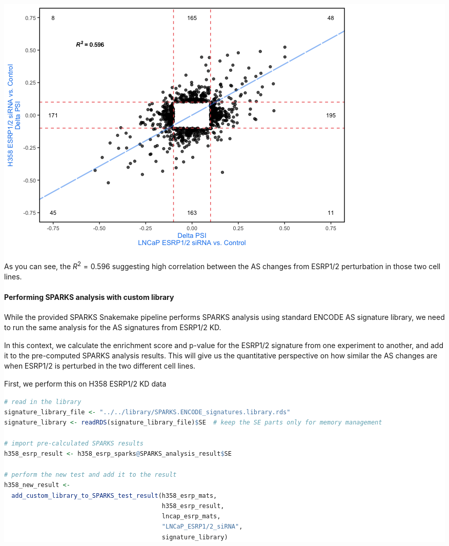 ![](EMT_analysis_files/figure-gfm/esrp_corr_analysis-1.png)

As you can see, the $R^{2} = 0.596$ suggesting high correlation between
the AS changes from ESRP1/2 perturbation in those two cell lines.

#### Performing SPARKS analysis with custom library

While the provided SPARKS Snakemake pipeline performs SPARKS analysis
using standard ENCODE AS signature library, we need to run the same
analysis for the AS signatures from ESRP1/2 KD.

In this context, we calculate the enrichment score and p-value for the
ESRP1/2 signature from one experiment to another, and add it to the
pre-computed SPARKS analysis results. This will give us the quantitative
perspective on how similar the AS changes are when ESRP1/2 is perturbed
in the two different cell lines.

First, we perform this on H358 ESRP1/2 KD data

``` r
# read in the library 
signature_library_file <- "../../library/SPARKS.ENCODE_signatures.library.rds"
signature_library <- readRDS(signature_library_file)$SE  # keep the SE parts only for memory management

# import pre-calculated SPARKS results
h358_esrp_result <- h358_esrp_sparks@SPARKS_analysis_result$SE

# perform the new test and add it to the result 
h358_new_result <- 
  add_custom_library_to_SPARKS_test_result(h358_esrp_mats,
                                           h358_esrp_result,
                                           lncap_esrp_mats,
                                           "LNCaP_ESRP1/2_siRNA",
                                           signature_library)
```
